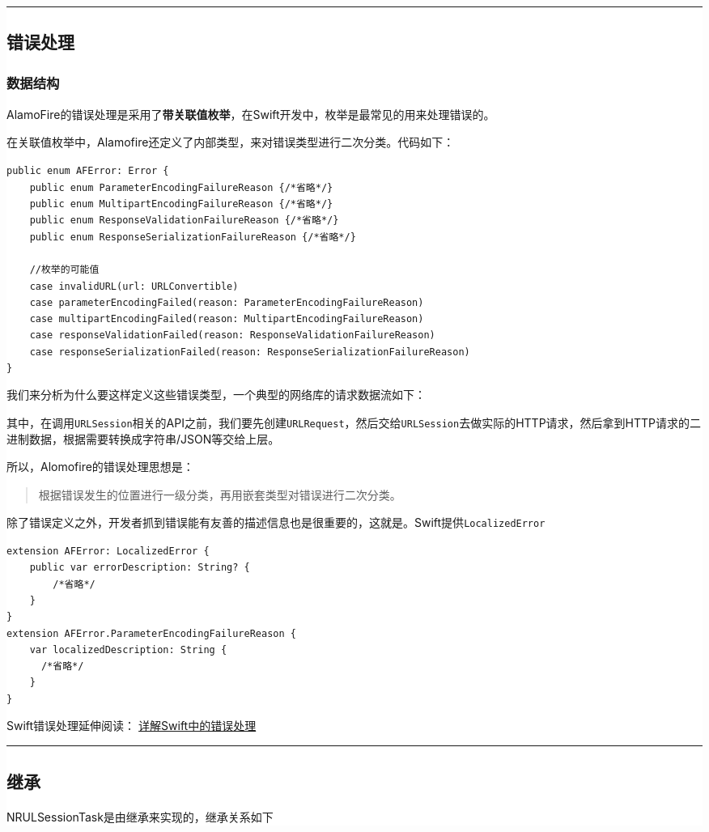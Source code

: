 ----
## 错误处理

### 数据结构

AlamoFire的错误处理是采用了**带关联值枚举**，在Swift开发中，枚举是最常见的用来处理错误的。

在关联值枚举中，Alamofire还定义了内部类型，来对错误类型进行二次分类。代码如下：

```
public enum AFError: Error {
	public enum ParameterEncodingFailureReason {/*省略*/}
	public enum MultipartEncodingFailureReason {/*省略*/}
	public enum ResponseValidationFailureReason {/*省略*/}
	public enum ResponseSerializationFailureReason {/*省略*/}
	
	//枚举的可能值
	case invalidURL(url: URLConvertible)
    case parameterEncodingFailed(reason: ParameterEncodingFailureReason)
    case multipartEncodingFailed(reason: MultipartEncodingFailureReason)
    case responseValidationFailed(reason: ResponseValidationFailureReason)
    case responseSerializationFailed(reason: ResponseSerializationFailureReason)
}

```

我们来分析为什么要这样定义这些错误类型，一个典型的网络库的请求数据流如下：

其中，在调用`URLSession`相关的API之前，我们要先创建`URLRequest`，然后交给`URLSession`去做实际的HTTP请求，然后拿到HTTP请求的二进制数据，根据需要转换成字符串/JSON等交给上层。


所以，Alomofire的错误处理思想是：

> 根据错误发生的位置进行一级分类，再用嵌套类型对错误进行二次分类。

除了错误定义之外，开发者抓到错误能有友善的描述信息也是很重要的，这就是。Swift提供`LocalizedError`

```
extension AFError: LocalizedError {
    public var errorDescription: String? {
  		/*省略*/
    }
}
extension AFError.ParameterEncodingFailureReason {
    var localizedDescription: String {
      /*省略*/
    }
}

```

Swift错误处理延伸阅读： [详解Swift中的错误处理](http://blog.csdn.net/hello_hwc/article/details/63685843)

---
## 继承
NRULSessionTask是由继承来实现的，继承关系如下
